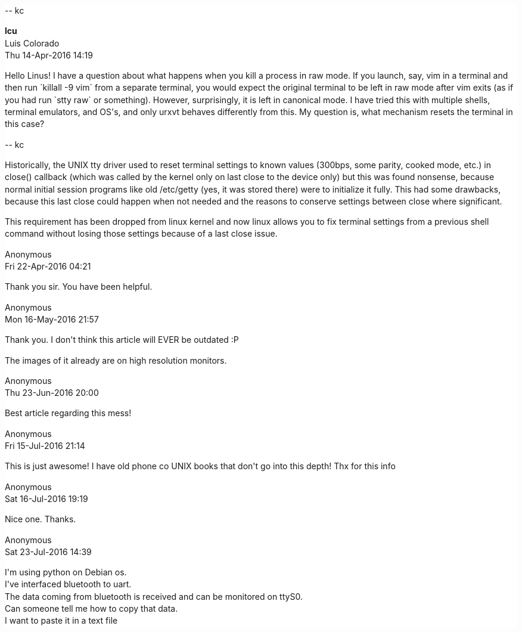 \-- kc

**lcu**  
Luis Colorado  
Thu 14-Apr-2016 14:19

Hello Linus! I have a question about what happens when you kill a process in raw mode. If you launch, say, vim in a terminal and then run \`killall -9 vim\` from a separate terminal, you would expect the original terminal to be left in raw mode after vim exits (as if you had run \`stty raw\` or something). However, surprisingly, it is left in canonical mode. I have tried this with multiple shells, terminal emulators, and OS's, and only urxvt behaves differently from this. My question is, what mechanism resets the terminal in this case?

\-- kc

Historically, the UNIX tty driver used to reset terminal settings to known values (300bps, some parity, cooked mode, etc.) in close() callback (which was called by the kernel only on last close to the device only) but this was found nonsense, because normal initial session programs like old /etc/getty (yes, it was stored there) were to initialize it fully. This had some drawbacks, because this last close could happen when not needed and the reasons to conserve settings between close where significant.

This requirement has been dropped from linux kernel and now linux allows you to fix terminal settings from a previous shell command without losing those settings because of a last close issue.

Anonymous  
Fri 22-Apr-2016 04:21

Thank you sir. You have been helpful.

Anonymous  
Mon 16-May-2016 21:57

Thank you. I don't think this article will EVER be outdated :P

The images of it already are on high resolution monitors.

Anonymous  
Thu 23-Jun-2016 20:00

Best article regarding this mess!

Anonymous  
Fri 15-Jul-2016 21:14

This is just awesome! I have old phone co UNIX books that don't go into this depth! Thx for this info

Anonymous  
Sat 16-Jul-2016 19:19

Nice one. Thanks.

Anonymous  
Sat 23-Jul-2016 14:39

I'm using python on Debian os.  
I've interfaced bluetooth to uart.  
The data coming from bluetooth is received and can be monitored on ttyS0.  
Can someone tell me how to copy that data.  
I want to paste it in a text file

